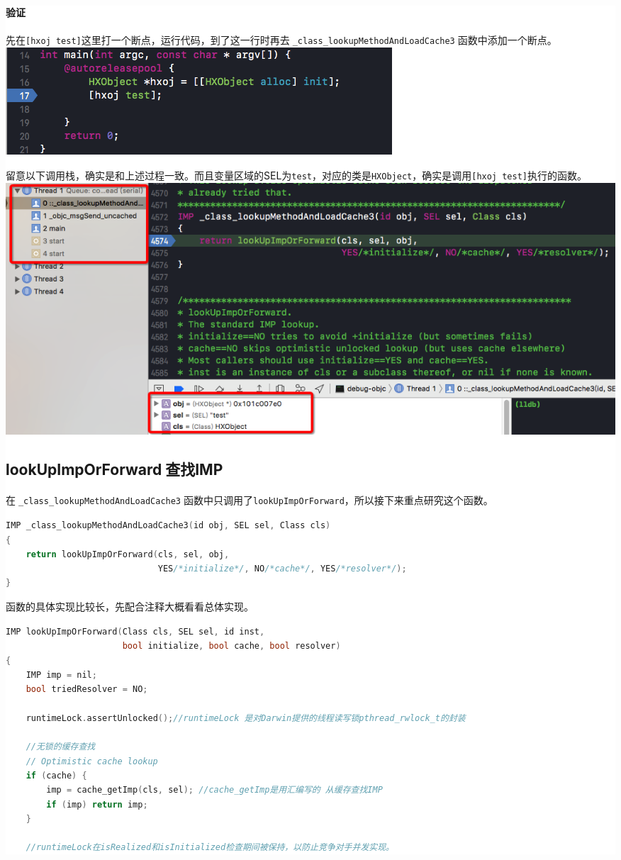 #### 验证

先在`[hxoj test]`这里打一个断点，运行代码，到了这一行时再去 `_class_lookupMethodAndLoadCache3` 函数中添加一个断点。
![](../image/Snip20180205_3.png)

留意以下调用栈，确实是和上述过程一致。而且变量区域的SEL为`test`，对应的类是`HXObject`，确实是调用`[hxoj test]`执行的函数。
![](../image/Snip20180205_4.png)

## lookUpImpOrForward 查找IMP
在 `_class_lookupMethodAndLoadCache3` 函数中只调用了`lookUpImpOrForward`，所以接下来重点研究这个函数。

```cpp
IMP _class_lookupMethodAndLoadCache3(id obj, SEL sel, Class cls)
{
    return lookUpImpOrForward(cls, sel, obj, 
                              YES/*initialize*/, NO/*cache*/, YES/*resolver*/);
}
```

函数的具体实现比较长，先配合注释大概看看总体实现。

```cpp
IMP lookUpImpOrForward(Class cls, SEL sel, id inst, 
                       bool initialize, bool cache, bool resolver)
{
    IMP imp = nil;
    bool triedResolver = NO;

    runtimeLock.assertUnlocked();//runtimeLock 是对Darwin提供的线程读写锁pthread_rwlock_t的封装

    //无锁的缓存查找
    // Optimistic cache lookup
    if (cache) {
        imp = cache_getImp(cls, sel); //cache_getImp是用汇编写的 从缓存查找IMP
        if (imp) return imp;
    }

    //runtimeLock在isRealized和isInitialized检查期间被保持，以防止竞争对手并发实现。

```